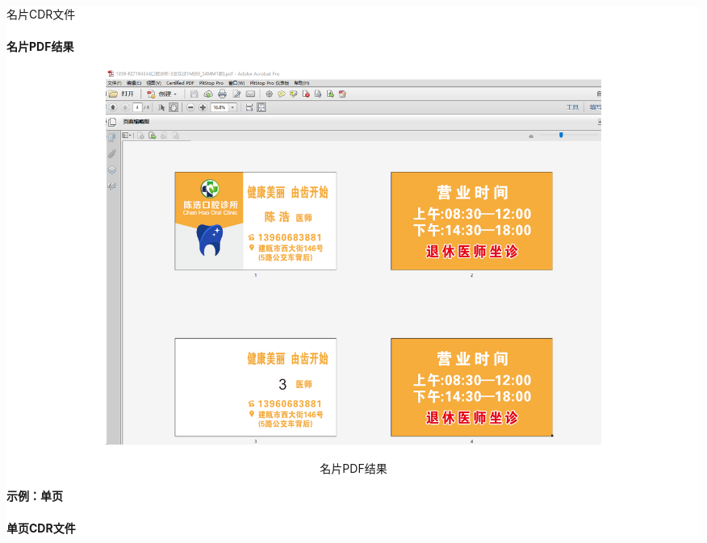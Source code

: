 名片CDR文件
</center>

#### **名片PDF结果**

<center>
<img src="\zh-cn\images\Topic\list10.png" style="zoom:60%;" />

名片PDF结果
</center>



**示例：单页**

#### **单页CDR文件**

<center>